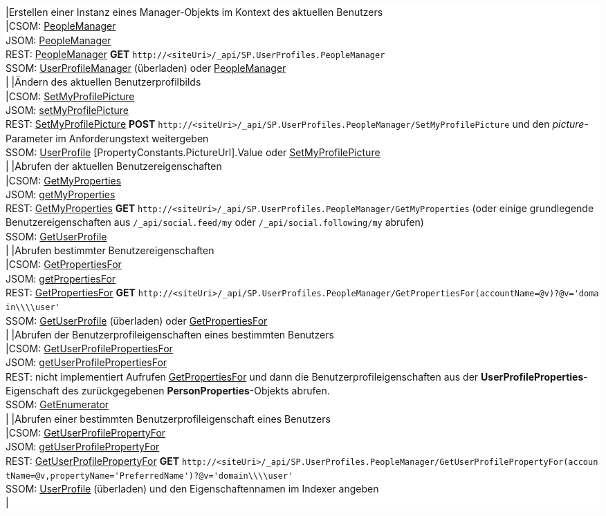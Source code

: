 |Erstellen einer Instanz eines Manager-Objekts im Kontext des aktuellen Benutzers  <br/> |CSOM:  [PeopleManager](https://msdn.microsoft.com/library/Microsoft.SharePoint.Client.UserProfiles.PeopleManager.#ctor.aspx) <br/> JSOM:  [PeopleManager](http://msdn.microsoft.com/library/985fd2df-0e31-6ece-b846-ba2ccb156d00%28Office.15%29.aspx) <br/> REST:  [PeopleManager](http://msdn.microsoft.com/library/10757ed1-6e86-474f-89e0-6dec6aa66a2b%28Office.15%29.aspx#bk_PeopleManager)          **GET** `http://<siteUri>/_api/SP.UserProfiles.PeopleManager` <br/> SSOM:  [UserProfileManager](https://msdn.microsoft.com/library/Microsoft.Office.Server.UserProfiles.UserProfileManager.#ctor.aspx) (überladen) oder [PeopleManager](https://msdn.microsoft.com/library/Microsoft.Office.Server.UserProfiles.PeopleManager.#ctor.aspx) <br/> |
|Ändern des aktuellen Benutzerprofilbilds  <br/> |CSOM:  [SetMyProfilePicture](https://msdn.microsoft.com/library/Microsoft.SharePoint.Client.UserProfiles.PeopleManager.SetMyProfilePicture.aspx) <br/> JSOM:  [setMyProfilePicture](http://msdn.microsoft.com/library/a4f8d745-f211-e750-4fd0-047091804683%28Office.15%29.aspx) <br/> REST:  [SetMyProfilePicture](http://msdn.microsoft.com/library/10757ed1-6e86-474f-89e0-6dec6aa66a2b%28Office.15%29.aspx#bk_PeopleManagerSetMyProfilePicture)          **POST** `http://<siteUri>/_api/SP.UserProfiles.PeopleManager/SetMyProfilePicture` und den _picture_-Parameter im Anforderungstext weitergeben  <br/> SSOM:  [UserProfile](https://msdn.microsoft.com/library/Microsoft.Office.Server.UserProfiles.UserProfile.aspx) [PropertyConstants.PictureUrl].Value oder [SetMyProfilePicture](https://msdn.microsoft.com/library/Microsoft.Office.Server.UserProfiles.PeopleManager.SetMyProfilePicture.aspx) <br/> |
|Abrufen der aktuellen Benutzereigenschaften  <br/> |CSOM:  [GetMyProperties](https://msdn.microsoft.com/library/Microsoft.SharePoint.Client.UserProfiles.PeopleManager.GetMyProperties.aspx) <br/> JSOM:  [getMyProperties](http://msdn.microsoft.com/library/be001abc-a431-8d48-8e6f-161251aa19ac%28Office.15%29.aspx) <br/> REST:  [GetMyProperties](http://msdn.microsoft.com/library/10757ed1-6e86-474f-89e0-6dec6aa66a2b%28Office.15%29.aspx#bk_PeopleManagerGetMyProperties)          **GET** `http://<siteUri>/_api/SP.UserProfiles.PeopleManager/GetMyProperties`          (oder einige grundlegende Benutzereigenschaften aus  `/_api/social.feed/my` oder `/_api/social.following/my` abrufen) <br/> SSOM:  [GetUserProfile](https://msdn.microsoft.com/library/Microsoft.Office.Server.UserProfiles.UserProfileManager.GetUserProfile.aspx) <br/> |
|Abrufen bestimmter Benutzereigenschaften  <br/> |CSOM:  [GetPropertiesFor](https://msdn.microsoft.com/library/Microsoft.SharePoint.Client.UserProfiles.PeopleManager.GetPropertiesFor.aspx) <br/> JSOM:  [getPropertiesFor](http://msdn.microsoft.com/library/097464db-2630-4c7a-fd0c-0f333680b5a4%28Office.15%29.aspx) <br/> REST:  [GetPropertiesFor](http://msdn.microsoft.com/library/10757ed1-6e86-474f-89e0-6dec6aa66a2b%28Office.15%29.aspx#bk_PeopleManagerGetPropertiesFor)          **GET** `http://<siteUri>/_api/SP.UserProfiles.PeopleManager/GetPropertiesFor(accountName=@v)?@v='domain\\\\user'` <br/> SSOM:  [GetUserProfile](https://msdn.microsoft.com/library/Microsoft.Office.Server.UserProfiles.UserProfileManager.GetUserProfile.aspx) (überladen) oder [GetPropertiesFor](https://msdn.microsoft.com/library/Microsoft.Office.Server.UserProfiles.PeopleManager.GetPropertiesFor.aspx) <br/> |
|Abrufen der Benutzerprofileigenschaften eines bestimmten Benutzers  <br/> |CSOM:  [GetUserProfilePropertiesFor](https://msdn.microsoft.com/library/Microsoft.SharePoint.Client.UserProfiles.PeopleManager.GetUserProfilePropertiesFor.aspx) <br/> JSOM:  [getUserProfilePropertiesFor](http://msdn.microsoft.com/library/8674e96f-d320-4a50-1580-9a4568842ee5%28Office.15%29.aspx) <br/> REST: nicht implementiert           Aufrufen [GetPropertiesFor](http://msdn.microsoft.com/library/10757ed1-6e86-474f-89e0-6dec6aa66a2b%28Office.15%29.aspx#bk_PeopleManagerGetPropertiesFor) und dann die Benutzerprofileigenschaften aus der **UserProfileProperties**-Eigenschaft des zurückgegebenen **PersonProperties**-Objekts abrufen.  <br/> SSOM:  [GetEnumerator](https://msdn.microsoft.com/library/Microsoft.Office.Server.UserProfiles.UserProfile.GetEnumerator.aspx) <br/> |
|Abrufen einer bestimmten Benutzerprofileigenschaft eines Benutzers  <br/> |CSOM:  [GetUserProfilePropertyFor](https://msdn.microsoft.com/library/Microsoft.SharePoint.Client.UserProfiles.PeopleManager.GetUserProfilePropertyFor.aspx) <br/> JSOM:  [getUserProfilePropertyFor](http://msdn.microsoft.com/library/da048bfa-54c6-8216-e8ef-09bd84f68d8d%28Office.15%29.aspx) <br/> REST:  [GetUserProfilePropertyFor](http://msdn.microsoft.com/library/10757ed1-6e86-474f-89e0-6dec6aa66a2b%28Office.15%29.aspx#bk_PeopleManagerGetUserProfilePropertyFor)          **GET** `http://<siteUri>/_api/SP.UserProfiles.PeopleManager/GetUserProfilePropertyFor(accountName=@v,propertyName='PreferredName')?@v='domain\\\\user'` <br/> SSOM:  [UserProfile](https://msdn.microsoft.com/library/Microsoft.Office.Server.UserProfiles.UserProfile.aspx) (überladen) und den Eigenschaftennamen im Indexer angeben <br/> |